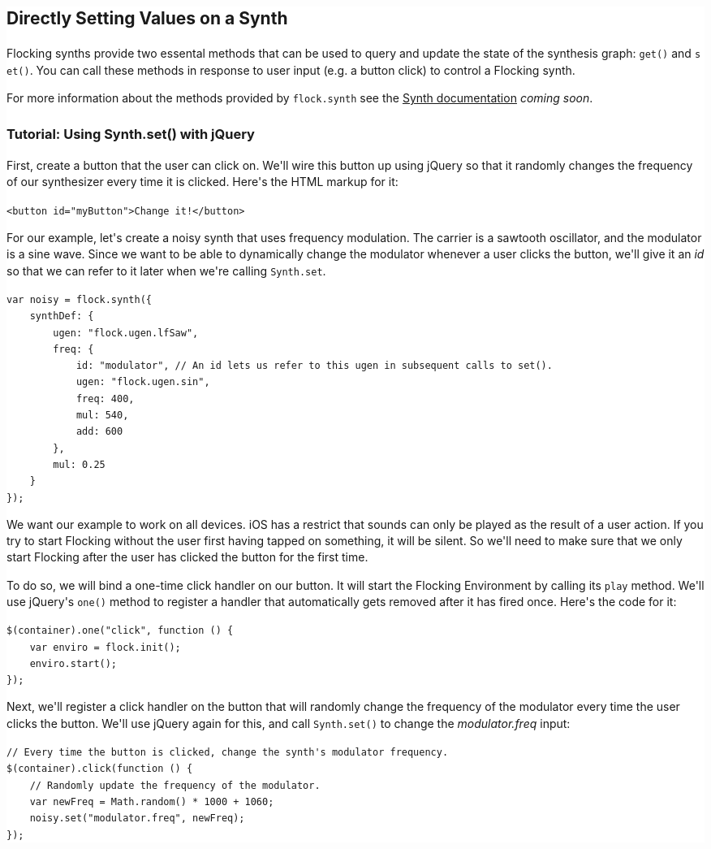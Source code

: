 ## Directly Setting Values on a Synth ##

Flocking synths provide two essental methods that can be used to query and update the state of the synthesis graph: `get()` and `set()`. You can call these methods in response to user input (e.g. a button click) to control a Flocking synth.

For more information about the methods provided by `flock.synth` see the [Synth documentation](synths/overview.md) _coming soon_.

### Tutorial: Using Synth.set() with jQuery ###

First, create a button that the user can click on. We'll wire this button up using jQuery so that it randomly changes the frequency of our synthesizer every time it is clicked. Here's the HTML markup for it:

    <button id="myButton">Change it!</button>

For our example, let's create a noisy synth that uses frequency modulation. The carrier is a sawtooth oscillator, and the modulator is a sine wave. Since we want to be able to dynamically change the modulator whenever a user clicks the button, we'll give it an _id_ so that we can refer to it later when we're calling `Synth.set`.

    var noisy = flock.synth({
        synthDef: {
            ugen: "flock.ugen.lfSaw",
            freq: {
                id: "modulator", // An id lets us refer to this ugen in subsequent calls to set().
                ugen: "flock.ugen.sin",
                freq: 400,
                mul: 540,
                add: 600
            },
            mul: 0.25
        }
    });

We want our example to work on all devices. iOS has a restrict that sounds can only be played as the result of a user action. If you try to start Flocking without the user first having tapped on something, it will be silent. So we'll need to make sure that we only start Flocking after the user has clicked the button for the first time.

To do so, we will bind a one-time click handler on our button. It will start the Flocking Environment by calling its `play` method. We'll use jQuery's `one()` method to register a handler that automatically gets removed after it has fired once. Here's the code for it:

    $(container).one("click", function () {
        var enviro = flock.init();
        enviro.start();
    });

Next, we'll register a click handler on the button that will randomly change the frequency of the modulator every time the user clicks the button. We'll use jQuery again for this, and call `Synth.set()` to change the _modulator.freq_ input:

    // Every time the button is clicked, change the synth's modulator frequency.
    $(container).click(function () {
        // Randomly update the frequency of the modulator.
        var newFreq = Math.random() * 1000 + 1060;
        noisy.set("modulator.freq", newFreq);
    });
